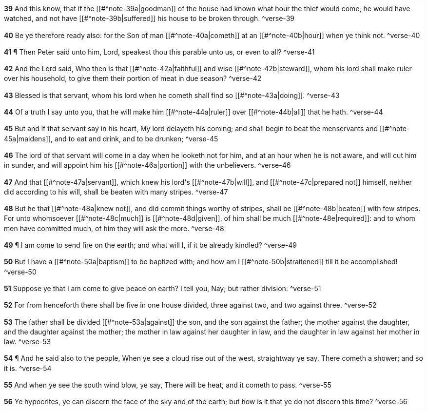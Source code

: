 **39**  And this know, that if the [[#^note-39a|goodman]] of the house had known what hour the thief would come, he would have watched, and not have [[#^note-39b|suffered]] his house to be broken through. ^verse-39

**40**  Be ye therefore ready also: for the Son of man [[#^note-40a|cometh]] at an [[#^note-40b|hour]] when ye think not. ^verse-40

**41**  ¶ Then Peter said unto him, Lord, speakest thou this parable unto us, or even to all? ^verse-41

**42**  And the Lord said, Who then is that [[#^note-42a|faithful]] and wise [[#^note-42b|steward]], whom his lord shall make ruler over his household, to give them their portion of meat in due season? ^verse-42

**43**  Blessed is that servant, whom his lord when he cometh shall find so [[#^note-43a|doing]]. ^verse-43

**44**  Of a truth I say unto you, that he will make him [[#^note-44a|ruler]] over [[#^note-44b|all]] that he hath. ^verse-44

**45**  But and if that servant say in his heart, My lord delayeth his coming; and shall begin to beat the menservants and [[#^note-45a|maidens]], and to eat and drink, and to be drunken; ^verse-45

**46**  The lord of that servant will come in a day when he looketh not for him, and at an hour when he is not aware, and will cut him in sunder, and will appoint him his [[#^note-46a|portion]] with the unbelievers. ^verse-46

**47**  And that [[#^note-47a|servant]], which knew his lord's [[#^note-47b|will]], and [[#^note-47c|prepared not]] himself, neither did according to his will, shall be beaten with many stripes. ^verse-47

**48**  But he that [[#^note-48a|knew not]], and did commit things worthy of stripes, shall be [[#^note-48b|beaten]] with few stripes. For unto whomsoever [[#^note-48c|much]] is [[#^note-48d|given]], of him shall be much [[#^note-48e|required]]: and to whom men have committed much, of him they will ask the more. ^verse-48

**49**  ¶ I am come to send fire on the earth; and what will I, if it be already kindled? ^verse-49

**50**  But I have a [[#^note-50a|baptism]] to be baptized with; and how am I [[#^note-50b|straitened]] till it be accomplished! ^verse-50

**51**  Suppose ye that I am come to give peace on earth? I tell you, Nay; but rather division: ^verse-51

**52**  For from henceforth there shall be five in one house divided, three against two, and two against three. ^verse-52

**53**  The father shall be divided [[#^note-53a|against]] the son, and the son against the father; the mother against the daughter, and the daughter against the mother; the mother in law against her daughter in law, and the daughter in law against her mother in law. ^verse-53

**54**  ¶ And he said also to the people, When ye see a cloud rise out of the west, straightway ye say, There cometh a shower; and so it is. ^verse-54

**55**  And when ye see the south wind blow, ye say, There will be heat; and it cometh to pass. ^verse-55

**56**  Ye hypocrites, ye can discern the face of the sky and of the earth; but how is it that ye do not discern this time? ^verse-56

